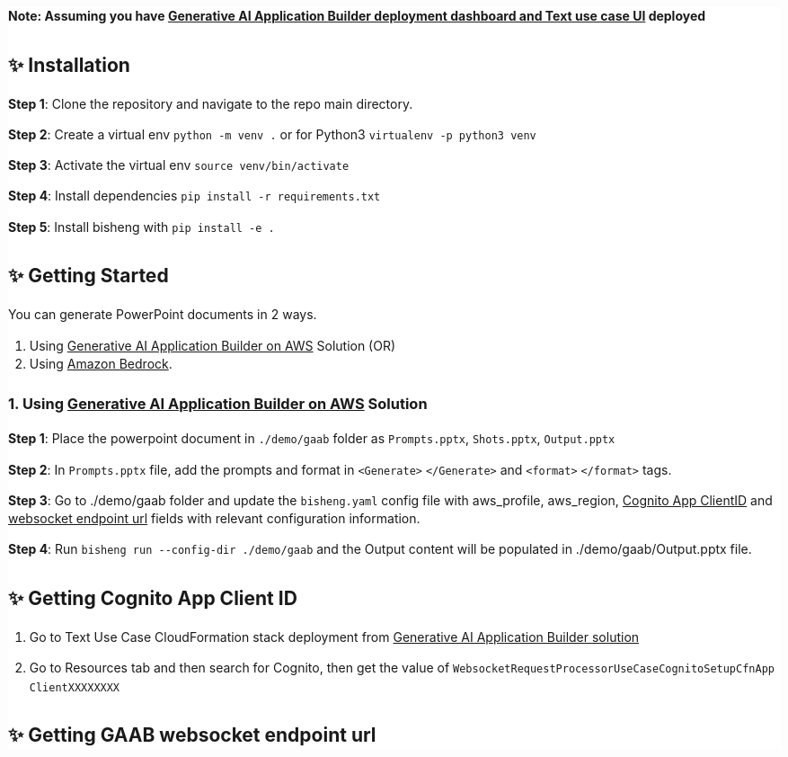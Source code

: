 **Note: Assuming you have [Generative AI Application Builder deployment dashboard and Text use case UI](https://aws.amazon.com/solutions/implementations/generative-ai-application-builder-on-aws/) deployed**


## ✨ Installation

**Step 1**: Clone the repository and navigate to the repo main directory.

**Step 2**: Create a virtual env `python -m venv .` or for Python3 `virtualenv -p python3 venv`

**Step 3**: Activate the virtual env `source venv/bin/activate`

**Step 4**: Install dependencies `pip install -r requirements.txt`

**Step 5**: Install bisheng with `pip install -e .`

## ✨ Getting Started

You can generate PowerPoint documents in 2 ways. 

1. Using [Generative AI Application Builder on AWS](https://aws.amazon.com/solutions/implementations/generative-ai-application-builder-on-aws/) Solution (OR)
2. Using [Amazon Bedrock](https://docs.aws.amazon.com/bedrock/latest/userguide/what-is-bedrock.html). 


### 1. Using [Generative AI Application Builder on AWS](https://aws.amazon.com/solutions/implementations/generative-ai-application-builder-on-aws/) Solution

**Step 1**: Place the powerpoint document in `./demo/gaab` folder as `Prompts.pptx`, `Shots.pptx`, `Output.pptx`

**Step 2**: In `Prompts.pptx` file, add the prompts and format in `<Generate>` `</Generate>` and `<format>` `</format>` tags.

**Step 3**: Go to ./demo/gaab folder and update the `bisheng.yaml` config file with aws_profile, aws_region, [Cognito App ClientID](../README.md#-get-gaab-websocket-endpoint-url)  and [websocket endpoint url](../README.md#-get-gaab-websocket-endpoint-url)  fields with relevant configuration information.

**Step 4**: Run `bisheng run --config-dir ./demo/gaab` and the Output content will be populated in ./demo/gaab/Output.pptx file.

## ✨ Getting Cognito App Client ID

1. Go to Text Use Case CloudFormation stack deployment from [Generative AI Application Builder solution](https://aws.amazon.com/solutions/implementations/generative-ai-application-builder-on-aws/)

2. Go to Resources tab and then search for Cognito, then get the value of `WebsocketRequestProcessorUseCaseCognitoSetupCfnAppClientXXXXXXXX`

## ✨ Getting GAAB websocket endpoint url
